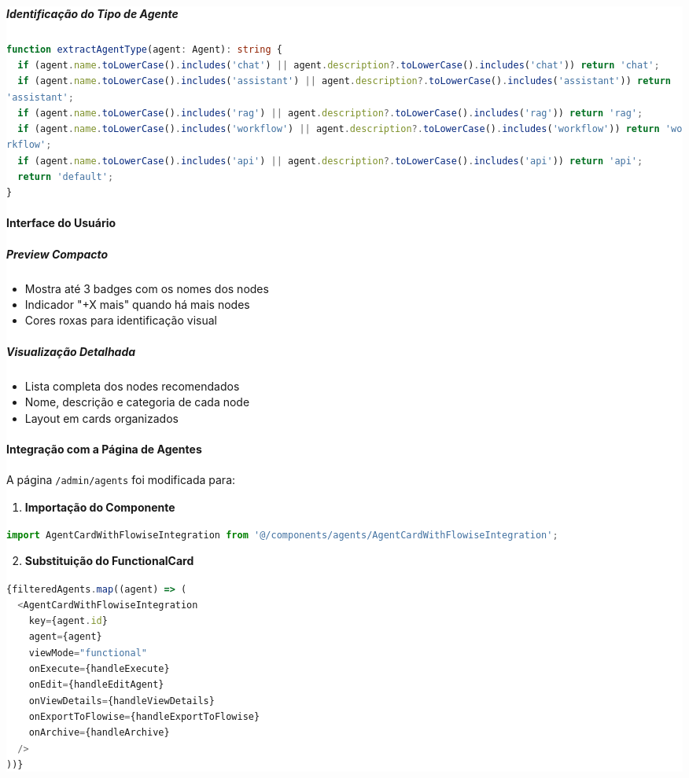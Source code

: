 ##### Identificação do Tipo de Agente
```typescript
function extractAgentType(agent: Agent): string {
  if (agent.name.toLowerCase().includes('chat') || agent.description?.toLowerCase().includes('chat')) return 'chat';
  if (agent.name.toLowerCase().includes('assistant') || agent.description?.toLowerCase().includes('assistant')) return 'assistant';
  if (agent.name.toLowerCase().includes('rag') || agent.description?.toLowerCase().includes('rag')) return 'rag';
  if (agent.name.toLowerCase().includes('workflow') || agent.description?.toLowerCase().includes('workflow')) return 'workflow';
  if (agent.name.toLowerCase().includes('api') || agent.description?.toLowerCase().includes('api')) return 'api';
  return 'default';
}
```

#### Interface do Usuário

##### Preview Compacto
- Mostra até 3 badges com os nomes dos nodes
- Indicador "+X mais" quando há mais nodes
- Cores roxas para identificação visual

##### Visualização Detalhada
- Lista completa dos nodes recomendados
- Nome, descrição e categoria de cada node
- Layout em cards organizados

#### Integração com a Página de Agentes

A página `/admin/agents` foi modificada para:

1. **Importação do Componente**
```typescript
import AgentCardWithFlowiseIntegration from '@/components/agents/AgentCardWithFlowiseIntegration';
```

2. **Substituição do FunctionalCard**
```typescript
{filteredAgents.map((agent) => (
  <AgentCardWithFlowiseIntegration
    key={agent.id}
    agent={agent}
    viewMode="functional"
    onExecute={handleExecute}
    onEdit={handleEditAgent}
    onViewDetails={handleViewDetails}
    onExportToFlowise={handleExportToFlowise}
    onArchive={handleArchive}
  />
))}
```

